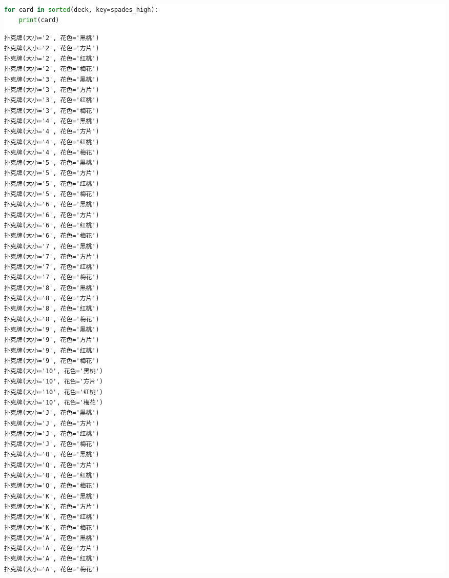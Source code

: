 
```python
for card in sorted(deck, key=spades_high): 
    print(card)
```

    扑克牌(大小='2', 花色='黑桃')
    扑克牌(大小='2', 花色='方片')
    扑克牌(大小='2', 花色='红桃')
    扑克牌(大小='2', 花色='梅花')
    扑克牌(大小='3', 花色='黑桃')
    扑克牌(大小='3', 花色='方片')
    扑克牌(大小='3', 花色='红桃')
    扑克牌(大小='3', 花色='梅花')
    扑克牌(大小='4', 花色='黑桃')
    扑克牌(大小='4', 花色='方片')
    扑克牌(大小='4', 花色='红桃')
    扑克牌(大小='4', 花色='梅花')
    扑克牌(大小='5', 花色='黑桃')
    扑克牌(大小='5', 花色='方片')
    扑克牌(大小='5', 花色='红桃')
    扑克牌(大小='5', 花色='梅花')
    扑克牌(大小='6', 花色='黑桃')
    扑克牌(大小='6', 花色='方片')
    扑克牌(大小='6', 花色='红桃')
    扑克牌(大小='6', 花色='梅花')
    扑克牌(大小='7', 花色='黑桃')
    扑克牌(大小='7', 花色='方片')
    扑克牌(大小='7', 花色='红桃')
    扑克牌(大小='7', 花色='梅花')
    扑克牌(大小='8', 花色='黑桃')
    扑克牌(大小='8', 花色='方片')
    扑克牌(大小='8', 花色='红桃')
    扑克牌(大小='8', 花色='梅花')
    扑克牌(大小='9', 花色='黑桃')
    扑克牌(大小='9', 花色='方片')
    扑克牌(大小='9', 花色='红桃')
    扑克牌(大小='9', 花色='梅花')
    扑克牌(大小='10', 花色='黑桃')
    扑克牌(大小='10', 花色='方片')
    扑克牌(大小='10', 花色='红桃')
    扑克牌(大小='10', 花色='梅花')
    扑克牌(大小='J', 花色='黑桃')
    扑克牌(大小='J', 花色='方片')
    扑克牌(大小='J', 花色='红桃')
    扑克牌(大小='J', 花色='梅花')
    扑克牌(大小='Q', 花色='黑桃')
    扑克牌(大小='Q', 花色='方片')
    扑克牌(大小='Q', 花色='红桃')
    扑克牌(大小='Q', 花色='梅花')
    扑克牌(大小='K', 花色='黑桃')
    扑克牌(大小='K', 花色='方片')
    扑克牌(大小='K', 花色='红桃')
    扑克牌(大小='K', 花色='梅花')
    扑克牌(大小='A', 花色='黑桃')
    扑克牌(大小='A', 花色='方片')
    扑克牌(大小='A', 花色='红桃')
    扑克牌(大小='A', 花色='梅花')
